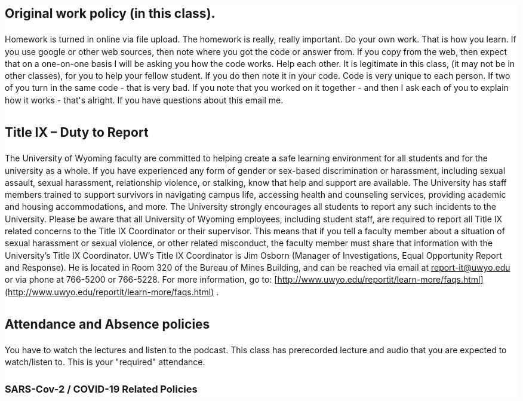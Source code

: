 ## Original work policy (in this class).

Homework is turned in online via file upload.   The homework is really, really important.  Do your own 
work.  That is how you learn.  If you use google or other web sources, then note where you got the
code or answer from.  If you copy from the web, then expect that on a one-on-one basis I will be asking
you how the code works.   Help each other.  It is legitimate in this class, (it may not be in other 
classes), for you to help your fellow student.   If you do then note it in your code.  Code is very
unique to each person.  If two of you turn in the same code - that is very bad.  If you note that
you worked on it together - and then I ask each of you to explain how it works - that's alright.
If you have questions about this email me.

                         

## Title IX – Duty to Report
 
The University of Wyoming faculty are committed to helping create a safe learning environment for all students and for
the university as a whole. If you have experienced any form of gender or sex-based discrimination or harassment,
including sexual assault, sexual harassment, relationship violence, or stalking, know that help and support are
available. The University has staff members trained to support survivors in navigating campus life, accessing health and
counseling services, providing academic and housing accommodations, and more. The University strongly encourages all
students to report any such incidents to the University. Please be aware that all University of Wyoming employees,
including student staff, are required to report all Title IX related concerns to the Title IX Coordinator or their
supervisor. This means that if you tell a faculty member about a situation of sexual harassment or sexual violence, or
other related misconduct, the faculty member must share that information with the University’s Title IX Coordinator.
UW’s Title IX Coordinator is Jim Osborn (Manager of Investigations, Equal Opportunity Report and Response). He is
located in Room 320 of the Bureau of Mines Building, and can be reached via email at report-it@uwyo.edu or via phone at
766-5200 or 766-5228. For more information, go to:
[http://www.uwyo.edu/reportit/learn-more/faqs.html](http://www.uwyo.edu/reportit/learn-more/faqs.html) .

## Attendance and Absence policies

You have to watch the lectures and listen to the podcast.  This class has prerecorded lecture and audio
that you are expected to watch/listen to.   This is your "required" attendance.

### SARS-Cov-2 / COVID-19 Related Policies 
